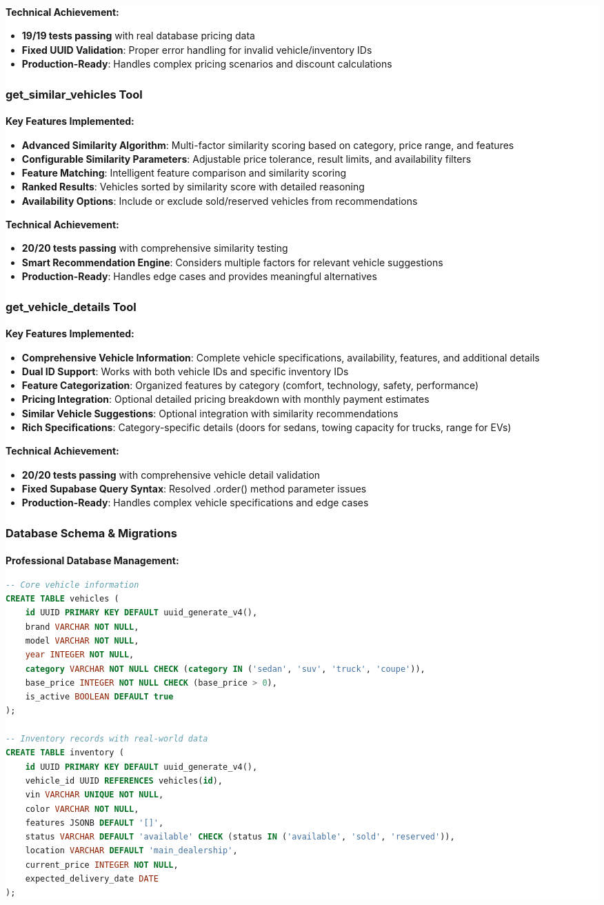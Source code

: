 **Technical Achievement:**
- **19/19 tests passing** with real database pricing data
- **Fixed UUID Validation**: Proper error handling for invalid vehicle/inventory IDs
- **Production-Ready**: Handles complex pricing scenarios and discount calculations

### **get_similar_vehicles Tool**
**Key Features Implemented:**
- **Advanced Similarity Algorithm**: Multi-factor similarity scoring based on category, price range, and features
- **Configurable Similarity Parameters**: Adjustable price tolerance, result limits, and availability filters
- **Feature Matching**: Intelligent feature comparison and similarity scoring
- **Ranked Results**: Vehicles sorted by similarity score with detailed reasoning
- **Availability Options**: Include or exclude sold/reserved vehicles from recommendations

**Technical Achievement:**
- **20/20 tests passing** with comprehensive similarity testing
- **Smart Recommendation Engine**: Considers multiple factors for relevant vehicle suggestions
- **Production-Ready**: Handles edge cases and provides meaningful alternatives

### **get_vehicle_details Tool**
**Key Features Implemented:**
- **Comprehensive Vehicle Information**: Complete vehicle specifications, availability, features, and additional details
- **Dual ID Support**: Works with both vehicle IDs and specific inventory IDs
- **Feature Categorization**: Organized features by category (comfort, technology, safety, performance)
- **Pricing Integration**: Optional detailed pricing breakdown with monthly payment estimates
- **Similar Vehicle Suggestions**: Optional integration with similarity recommendations
- **Rich Specifications**: Category-specific details (doors for sedans, towing capacity for trucks, range for EVs)

**Technical Achievement:**
- **20/20 tests passing** with comprehensive vehicle detail validation
- **Fixed Supabase Query Syntax**: Resolved .order() method parameter issues
- **Production-Ready**: Handles complex vehicle specifications and edge cases

### **Database Schema & Migrations**
**Professional Database Management:**
```sql
-- Core vehicle information
CREATE TABLE vehicles (
    id UUID PRIMARY KEY DEFAULT uuid_generate_v4(),
    brand VARCHAR NOT NULL,
    model VARCHAR NOT NULL,
    year INTEGER NOT NULL,
    category VARCHAR NOT NULL CHECK (category IN ('sedan', 'suv', 'truck', 'coupe')),
    base_price INTEGER NOT NULL CHECK (base_price > 0),
    is_active BOOLEAN DEFAULT true
);

-- Inventory records with real-world data
CREATE TABLE inventory (
    id UUID PRIMARY KEY DEFAULT uuid_generate_v4(),
    vehicle_id UUID REFERENCES vehicles(id),
    vin VARCHAR UNIQUE NOT NULL,
    color VARCHAR NOT NULL,
    features JSONB DEFAULT '[]',
    status VARCHAR DEFAULT 'available' CHECK (status IN ('available', 'sold', 'reserved')),
    location VARCHAR DEFAULT 'main_dealership',
    current_price INTEGER NOT NULL,
    expected_delivery_date DATE
);

```